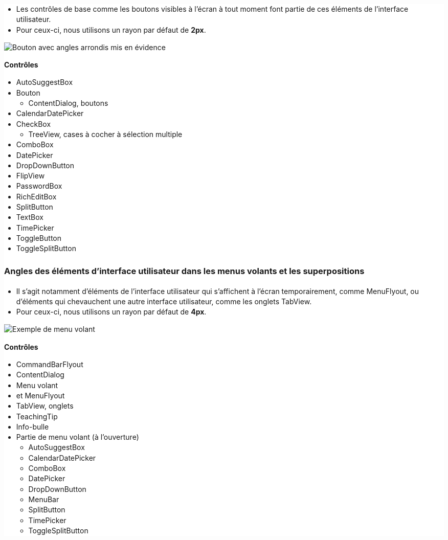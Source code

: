 - Les contrôles de base comme les boutons visibles à l’écran à tout moment font partie de ces éléments de l’interface utilisateur.
- Pour ceux-ci, nous utilisons un rayon par défaut de **2px**.

![Bouton avec angles arrondis mis en évidence](images/rounded-corner/button.png)

**Contrôles**

- AutoSuggestBox
- Bouton
  - ContentDialog, boutons
- CalendarDatePicker
- CheckBox
  - TreeView, cases à cocher à sélection multiple
- ComboBox
- DatePicker
- DropDownButton
- FlipView
- PasswordBox
- RichEditBox
- SplitButton
- TextBox
- TimePicker
- ToggleButton
- ToggleSplitButton

### <a name="corners-of-flyout-and-overlay-ui-elements"></a>Angles des éléments d’interface utilisateur dans les menus volants et les superpositions

- Il s’agit notamment d’éléments de l’interface utilisateur qui s’affichent à l’écran temporairement, comme MenuFlyout, ou d’éléments qui chevauchent une autre interface utilisateur, comme les onglets TabView.
- Pour ceux-ci, nous utilisons un rayon par défaut de **4px**.

![Exemple de menu volant](images/rounded-corner/flyout.png)

**Contrôles**

- CommandBarFlyout
- ContentDialog
- Menu volant
- et MenuFlyout
- TabView, onglets
- TeachingTip
- Info-bulle
- Partie de menu volant (à l’ouverture)
  - AutoSuggestBox
  - CalendarDatePicker
  - ComboBox
  - DatePicker
  - DropDownButton
  - MenuBar
  - SplitButton
  - TimePicker
  - ToggleSplitButton
